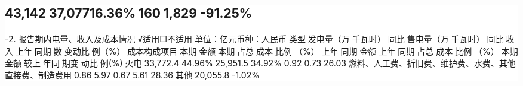 43,142
37,07716.36%
160
1,829
-91.25%
-
-2.
报告期内电量、收入及成本情况
√适用□不适用
单位：亿元币种：人民币
类型
发电量（万
千瓦时）
同比
售电量（万
千瓦时）
同比
收入
上年
同期
数
变动比
例（%）
成本构成项目
本期
金额
本期
占总
成本
比例
（%）
上年
同期
金额
上年
同期
占总
成本
比例
（%）
本期
金额
较上
年同
期变
动比
例(%)
火电
33,772.4
44.96%
25,951.5
34.92%
0.92
0.73
26.03
燃料、人工费、折旧费、维护费、水费、其他直接费、制造费用
0.86
5.97
0.67
5.61
28.36
其他
20,055.8
-1.02%
